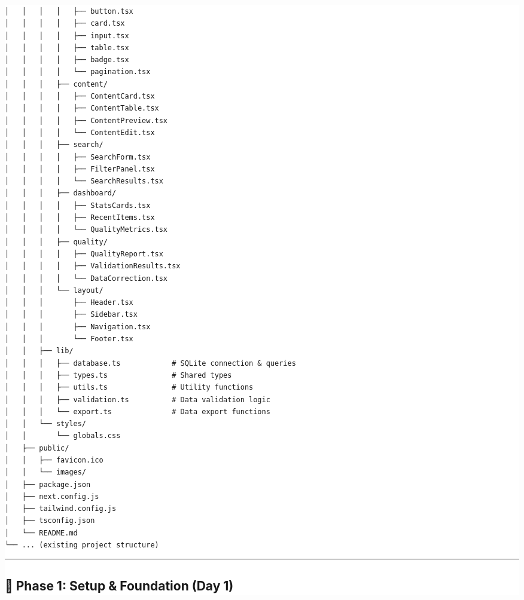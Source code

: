 ```
│   │   │   │   ├── button.tsx
│   │   │   │   ├── card.tsx
│   │   │   │   ├── input.tsx
│   │   │   │   ├── table.tsx
│   │   │   │   ├── badge.tsx
│   │   │   │   └── pagination.tsx
│   │   │   ├── content/
│   │   │   │   ├── ContentCard.tsx
│   │   │   │   ├── ContentTable.tsx
│   │   │   │   ├── ContentPreview.tsx
│   │   │   │   └── ContentEdit.tsx
│   │   │   ├── search/
│   │   │   │   ├── SearchForm.tsx
│   │   │   │   ├── FilterPanel.tsx
│   │   │   │   └── SearchResults.tsx
│   │   │   ├── dashboard/
│   │   │   │   ├── StatsCards.tsx
│   │   │   │   ├── RecentItems.tsx
│   │   │   │   └── QualityMetrics.tsx
│   │   │   ├── quality/
│   │   │   │   ├── QualityReport.tsx
│   │   │   │   ├── ValidationResults.tsx
│   │   │   │   └── DataCorrection.tsx
│   │   │   └── layout/
│   │   │       ├── Header.tsx
│   │   │       ├── Sidebar.tsx
│   │   │       ├── Navigation.tsx
│   │   │       └── Footer.tsx
│   │   ├── lib/
│   │   │   ├── database.ts            # SQLite connection & queries
│   │   │   ├── types.ts               # Shared types
│   │   │   ├── utils.ts               # Utility functions
│   │   │   ├── validation.ts          # Data validation logic
│   │   │   └── export.ts              # Data export functions
│   │   └── styles/
│   │       └── globals.css
│   ├── public/
│   │   ├── favicon.ico
│   │   └── images/
│   ├── package.json
│   ├── next.config.js
│   ├── tailwind.config.js
│   ├── tsconfig.json
│   └── README.md
└── ... (existing project structure)
```

---

## 🚀 Phase 1: Setup & Foundation (Day 1)

